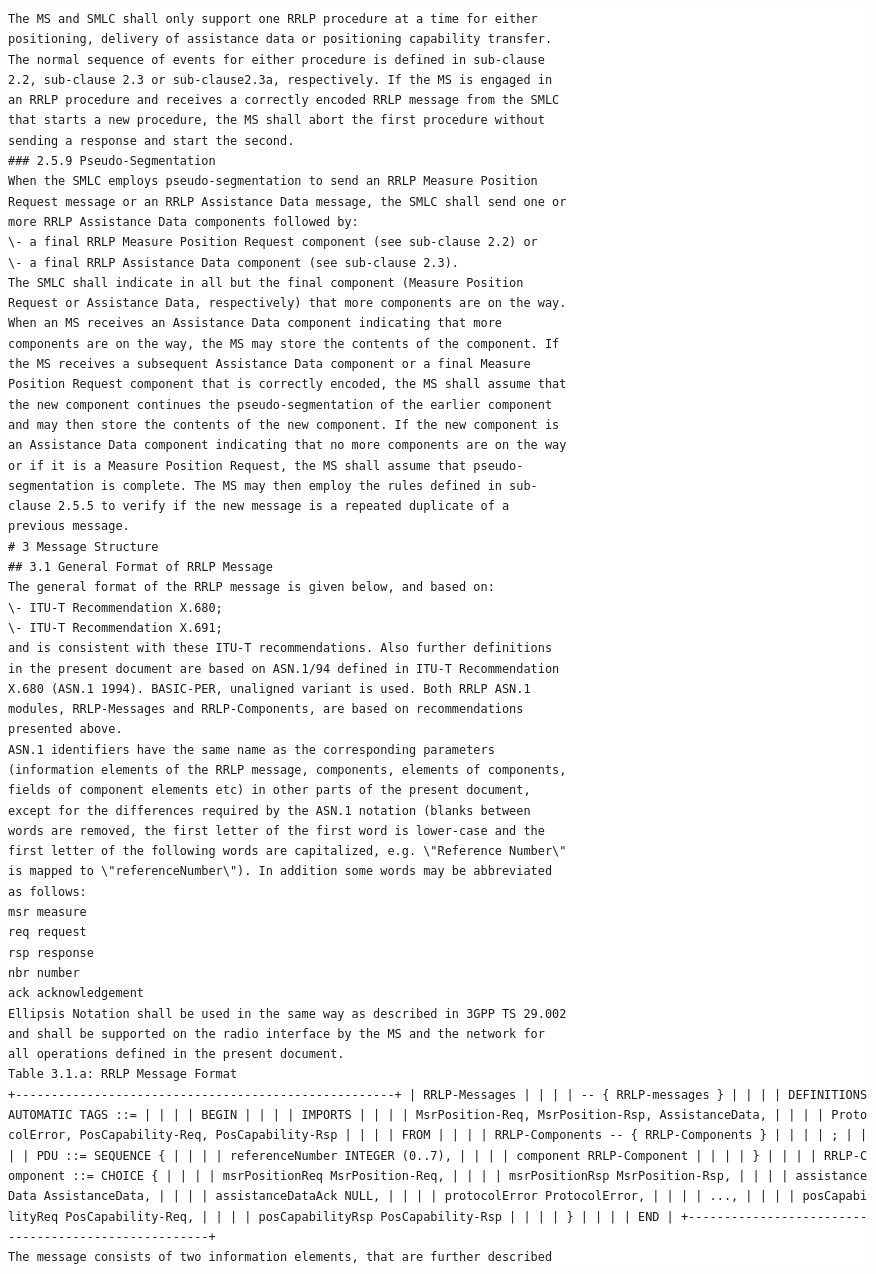 ```{=html}
The MS and SMLC shall only support one RRLP procedure at a time for either
positioning, delivery of assistance data or positioning capability transfer.
The normal sequence of events for either procedure is defined in sub-clause
2.2, sub-clause 2.3 or sub-clause2.3a, respectively. If the MS is engaged in
an RRLP procedure and receives a correctly encoded RRLP message from the SMLC
that starts a new procedure, the MS shall abort the first procedure without
sending a response and start the second.
### 2.5.9 Pseudo-Segmentation
When the SMLC employs pseudo-segmentation to send an RRLP Measure Position
Request message or an RRLP Assistance Data message, the SMLC shall send one or
more RRLP Assistance Data components followed by:
\- a final RRLP Measure Position Request component (see sub-clause 2.2) or
\- a final RRLP Assistance Data component (see sub-clause 2.3).
The SMLC shall indicate in all but the final component (Measure Position
Request or Assistance Data, respectively) that more components are on the way.
When an MS receives an Assistance Data component indicating that more
components are on the way, the MS may store the contents of the component. If
the MS receives a subsequent Assistance Data component or a final Measure
Position Request component that is correctly encoded, the MS shall assume that
the new component continues the pseudo-segmentation of the earlier component
and may then store the contents of the new component. If the new component is
an Assistance Data component indicating that no more components are on the way
or if it is a Measure Position Request, the MS shall assume that pseudo-
segmentation is complete. The MS may then employ the rules defined in sub-
clause 2.5.5 to verify if the new message is a repeated duplicate of a
previous message.
# 3 Message Structure
## 3.1 General Format of RRLP Message
The general format of the RRLP message is given below, and based on:
\- ITU-T Recommendation X.680;
\- ITU-T Recommendation X.691;
and is consistent with these ITU-T recommendations. Also further definitions
in the present document are based on ASN.1/94 defined in ITU-T Recommendation
X.680 (ASN.1 1994). BASIC-PER, unaligned variant is used. Both RRLP ASN.1
modules, RRLP-Messages and RRLP-Components, are based on recommendations
presented above.
ASN.1 identifiers have the same name as the corresponding parameters
(information elements of the RRLP message, components, elements of components,
fields of component elements etc) in other parts of the present document,
except for the differences required by the ASN.1 notation (blanks between
words are removed, the first letter of the first word is lower-case and the
first letter of the following words are capitalized, e.g. \"Reference Number\"
is mapped to \"referenceNumber\"). In addition some words may be abbreviated
as follows:
msr measure
req request
rsp response
nbr number
ack acknowledgement
Ellipsis Notation shall be used in the same way as described in 3GPP TS 29.002
and shall be supported on the radio interface by the MS and the network for
all operations defined in the present document.
Table 3.1.a: RRLP Message Format
+-----------------------------------------------------+ | RRLP-Messages | | | | -- { RRLP-messages } | | | | DEFINITIONS AUTOMATIC TAGS ::= | | | | BEGIN | | | | IMPORTS | | | | MsrPosition-Req, MsrPosition-Rsp, AssistanceData, | | | | ProtocolError, PosCapability-Req, PosCapability-Rsp | | | | FROM | | | | RRLP-Components -- { RRLP-Components } | | | | ; | | | | PDU ::= SEQUENCE { | | | | referenceNumber INTEGER (0..7), | | | | component RRLP-Component | | | | } | | | | RRLP-Component ::= CHOICE { | | | | msrPositionReq MsrPosition-Req, | | | | msrPositionRsp MsrPosition-Rsp, | | | | assistanceData AssistanceData, | | | | assistanceDataAck NULL, | | | | protocolError ProtocolError, | | | | ..., | | | | posCapabilityReq PosCapability-Req, | | | | posCapabilityRsp PosCapability-Rsp | | | | } | | | | END | +-----------------------------------------------------+
The message consists of two information elements, that are further described
```